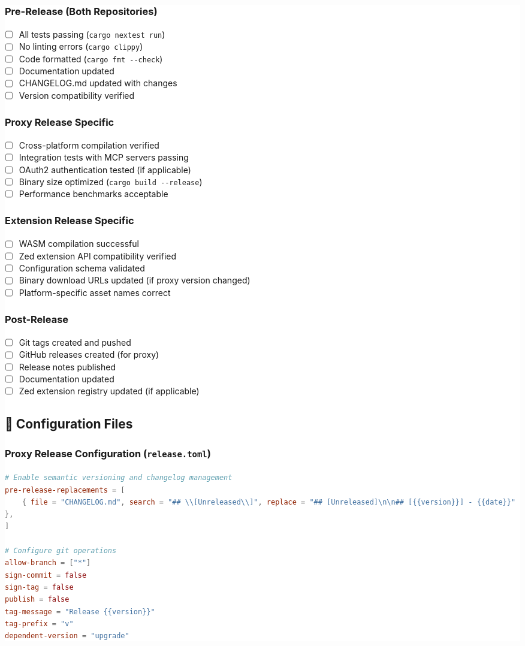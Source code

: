 ### Pre-Release (Both Repositories)

- [ ] All tests passing (`cargo nextest run`)
- [ ] No linting errors (`cargo clippy`)
- [ ] Code formatted (`cargo fmt --check`)
- [ ] Documentation updated
- [ ] CHANGELOG.md updated with changes
- [ ] Version compatibility verified

### Proxy Release Specific

- [ ] Cross-platform compilation verified
- [ ] Integration tests with MCP servers passing
- [ ] OAuth2 authentication tested (if applicable)
- [ ] Binary size optimized (`cargo build --release`)
- [ ] Performance benchmarks acceptable

### Extension Release Specific

- [ ] WASM compilation successful
- [ ] Zed extension API compatibility verified
- [ ] Configuration schema validated
- [ ] Binary download URLs updated (if proxy version changed)
- [ ] Platform-specific asset names correct

### Post-Release

- [ ] Git tags created and pushed
- [ ] GitHub releases created (for proxy)
- [ ] Release notes published
- [ ] Documentation updated
- [ ] Zed extension registry updated (if applicable)

## 🔧 Configuration Files

### Proxy Release Configuration (`release.toml`)

```toml
# Enable semantic versioning and changelog management
pre-release-replacements = [
    { file = "CHANGELOG.md", search = "## \\[Unreleased\\]", replace = "## [Unreleased]\n\n## [{{version}}] - {{date}}" },
]

# Configure git operations
allow-branch = ["*"]
sign-commit = false
sign-tag = false
publish = false
tag-message = "Release {{version}}"
tag-prefix = "v"
dependent-version = "upgrade"
```
